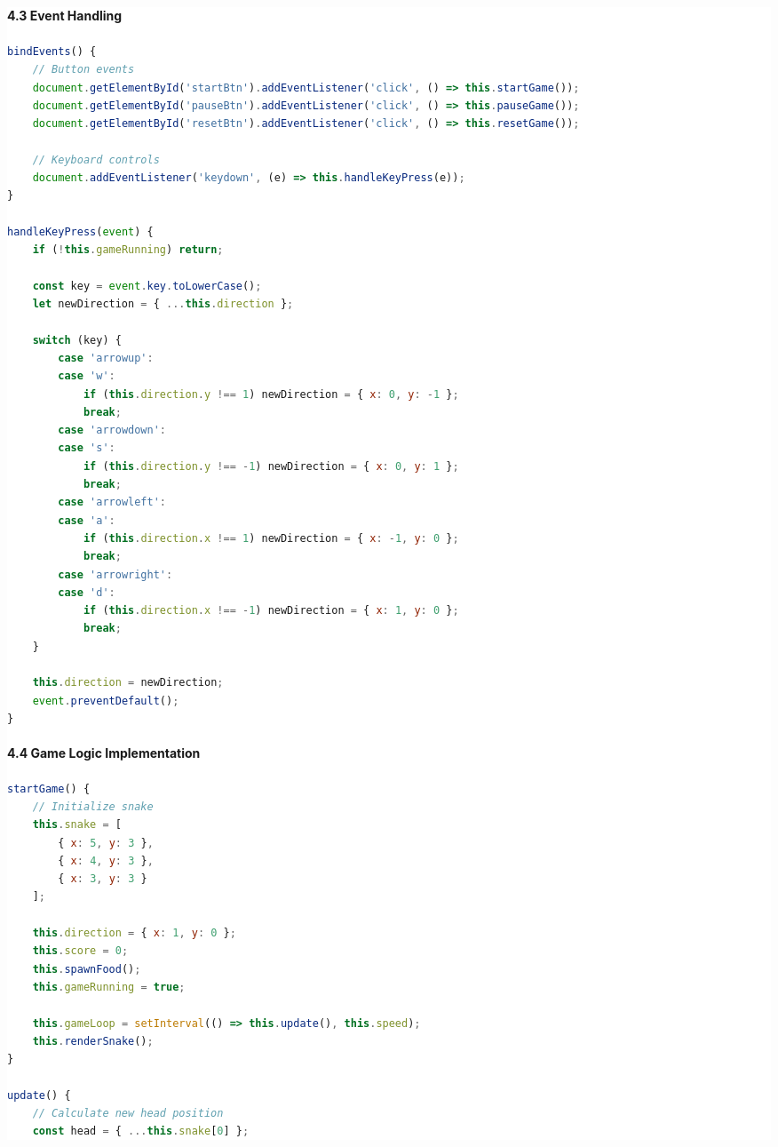 #### 4.3 Event Handling
```javascript
bindEvents() {
    // Button events
    document.getElementById('startBtn').addEventListener('click', () => this.startGame());
    document.getElementById('pauseBtn').addEventListener('click', () => this.pauseGame());
    document.getElementById('resetBtn').addEventListener('click', () => this.resetGame());
    
    // Keyboard controls
    document.addEventListener('keydown', (e) => this.handleKeyPress(e));
}

handleKeyPress(event) {
    if (!this.gameRunning) return;
    
    const key = event.key.toLowerCase();
    let newDirection = { ...this.direction };
    
    switch (key) {
        case 'arrowup':
        case 'w':
            if (this.direction.y !== 1) newDirection = { x: 0, y: -1 };
            break;
        case 'arrowdown':
        case 's':
            if (this.direction.y !== -1) newDirection = { x: 0, y: 1 };
            break;
        case 'arrowleft':
        case 'a':
            if (this.direction.x !== 1) newDirection = { x: -1, y: 0 };
            break;
        case 'arrowright':
        case 'd':
            if (this.direction.x !== -1) newDirection = { x: 1, y: 0 };
            break;
    }
    
    this.direction = newDirection;
    event.preventDefault();
}
```

#### 4.4 Game Logic Implementation
```javascript
startGame() {
    // Initialize snake
    this.snake = [
        { x: 5, y: 3 },
        { x: 4, y: 3 },
        { x: 3, y: 3 }
    ];
    
    this.direction = { x: 1, y: 0 };
    this.score = 0;
    this.spawnFood();
    this.gameRunning = true;
    
    this.gameLoop = setInterval(() => this.update(), this.speed);
    this.renderSnake();
}

update() {
    // Calculate new head position
    const head = { ...this.snake[0] };
```